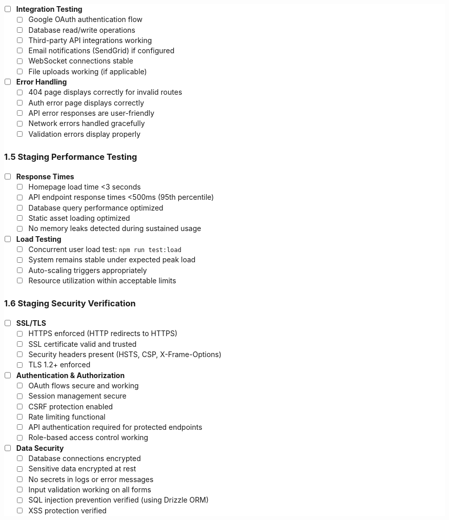 - [ ] **Integration Testing**
  - [ ] Google OAuth authentication flow
  - [ ] Database read/write operations
  - [ ] Third-party API integrations working
  - [ ] Email notifications (SendGrid) if configured
  - [ ] WebSocket connections stable
  - [ ] File uploads working (if applicable)

- [ ] **Error Handling**
  - [ ] 404 page displays correctly for invalid routes
  - [ ] Auth error page displays correctly
  - [ ] API error responses are user-friendly
  - [ ] Network errors handled gracefully
  - [ ] Validation errors display properly

### 1.5 Staging Performance Testing

- [ ] **Response Times**
  - [ ] Homepage load time <3 seconds
  - [ ] API endpoint response times <500ms (95th percentile)
  - [ ] Database query performance optimized
  - [ ] Static asset loading optimized
  - [ ] No memory leaks detected during sustained usage

- [ ] **Load Testing**
  - [ ] Concurrent user load test: `npm run test:load`
  - [ ] System remains stable under expected peak load
  - [ ] Auto-scaling triggers appropriately
  - [ ] Resource utilization within acceptable limits

### 1.6 Staging Security Verification

- [ ] **SSL/TLS**
  - [ ] HTTPS enforced (HTTP redirects to HTTPS)
  - [ ] SSL certificate valid and trusted
  - [ ] Security headers present (HSTS, CSP, X-Frame-Options)
  - [ ] TLS 1.2+ enforced

- [ ] **Authentication & Authorization**
  - [ ] OAuth flows secure and working
  - [ ] Session management secure
  - [ ] CSRF protection enabled
  - [ ] Rate limiting functional
  - [ ] API authentication required for protected endpoints
  - [ ] Role-based access control working

- [ ] **Data Security**
  - [ ] Database connections encrypted
  - [ ] Sensitive data encrypted at rest
  - [ ] No secrets in logs or error messages
  - [ ] Input validation working on all forms
  - [ ] SQL injection prevention verified (using Drizzle ORM)
  - [ ] XSS protection verified
